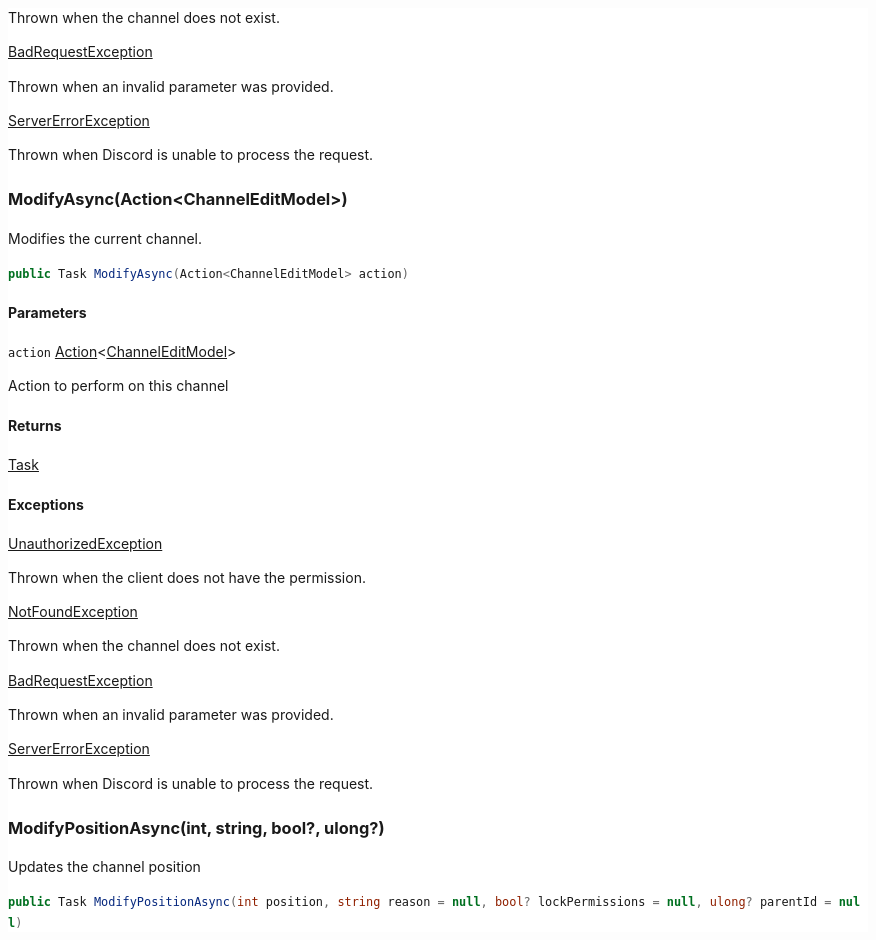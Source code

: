 Thrown when the channel does not exist.

[BadRequestException](DSharpPlus.Exceptions.BadRequestException.md)

Thrown when an invalid parameter was provided.

[ServerErrorException](DSharpPlus.Exceptions.ServerErrorException.md)

Thrown when Discord is unable to process the request.

### <a id="DSharpPlus_Entities_DiscordChannel_ModifyAsync_System_Action_DSharpPlus_Net_Models_ChannelEditModel__"></a>ModifyAsync\(Action<ChannelEditModel\>\)

Modifies the current channel.

```csharp
public Task ModifyAsync(Action<ChannelEditModel> action)
```

#### Parameters

`action` [Action](https://learn.microsoft.com/dotnet/api/system.action\-1)<[ChannelEditModel](DSharpPlus.Net.Models.ChannelEditModel.md)\>

Action to perform on this channel

#### Returns

[Task](https://learn.microsoft.com/dotnet/api/system.threading.tasks.task)

#### Exceptions

[UnauthorizedException](DSharpPlus.Exceptions.UnauthorizedException.md)

Thrown when the client does not have the <xref href="DSharpPlus.Permissions.ManageChannels" data-throw-if-not-resolved="false"></xref> permission.

[NotFoundException](DSharpPlus.Exceptions.NotFoundException.md)

Thrown when the channel does not exist.

[BadRequestException](DSharpPlus.Exceptions.BadRequestException.md)

Thrown when an invalid parameter was provided.

[ServerErrorException](DSharpPlus.Exceptions.ServerErrorException.md)

Thrown when Discord is unable to process the request.

### <a id="DSharpPlus_Entities_DiscordChannel_ModifyPositionAsync_System_Int32_System_String_System_Nullable_System_Boolean__System_Nullable_System_UInt64__"></a>ModifyPositionAsync\(int, string, bool?, ulong?\)

Updates the channel position

```csharp
public Task ModifyPositionAsync(int position, string reason = null, bool? lockPermissions = null, ulong? parentId = null)
```
